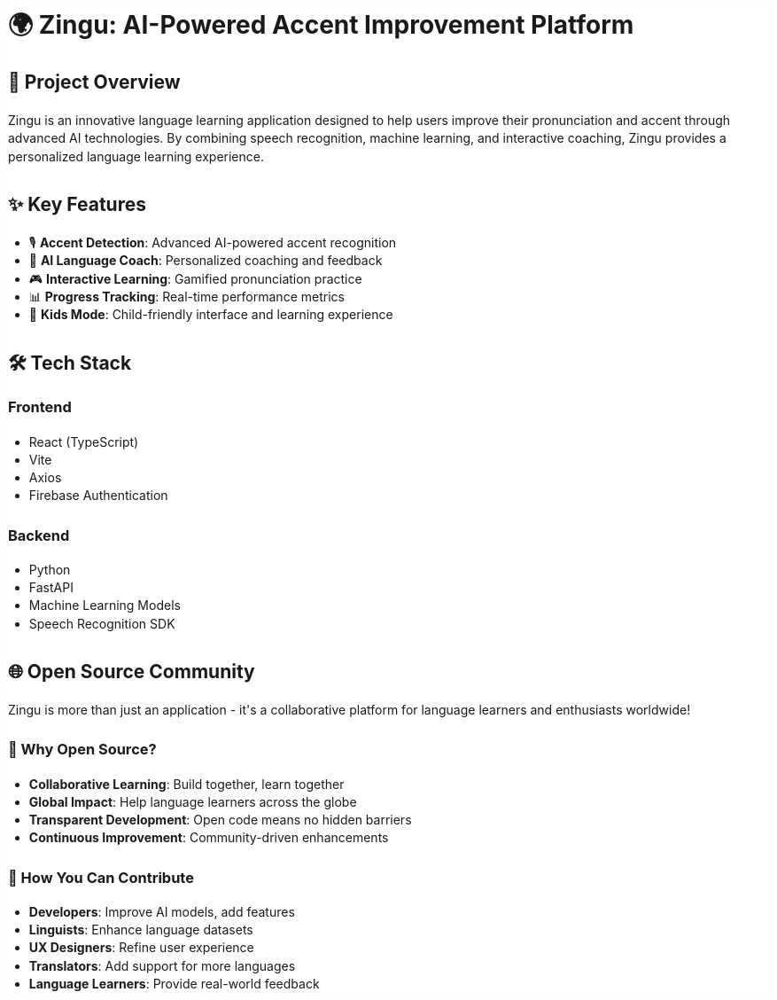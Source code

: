 # 🌍 Zingu: AI-Powered Accent Improvement Platform

## 🚀 Project Overview

Zingu is an innovative language learning application designed to help users improve their pronunciation and accent through advanced AI technologies. By combining speech recognition, machine learning, and interactive coaching, Zingu provides a personalized language learning experience.

## ✨ Key Features

- 🎙️ **Accent Detection**: Advanced AI-powered accent recognition
- 🧠 **AI Language Coach**: Personalized coaching and feedback
- 🎮 **Interactive Learning**: Gamified pronunciation practice
- 📊 **Progress Tracking**: Real-time performance metrics
- 🌈 **Kids Mode**: Child-friendly interface and learning experience

## 🛠️ Tech Stack

### Frontend
- React (TypeScript)
- Vite
- Axios
- Firebase Authentication

### Backend
- Python
- FastAPI
- Machine Learning Models
- Speech Recognition SDK

## 🌐 Open Source Community

Zingu is more than just an application - it's a collaborative platform for language learners and enthusiasts worldwide! 

### 🤝 Why Open Source?
- **Collaborative Learning**: Build together, learn together
- **Global Impact**: Help language learners across the globe
- **Transparent Development**: Open code means no hidden barriers
- **Continuous Improvement**: Community-driven enhancements

### 🌈 How You Can Contribute
- **Developers**: Improve AI models, add features
- **Linguists**: Enhance language datasets
- **UX Designers**: Refine user experience
- **Translators**: Add support for more languages
- **Language Learners**: Provide real-world feedback
